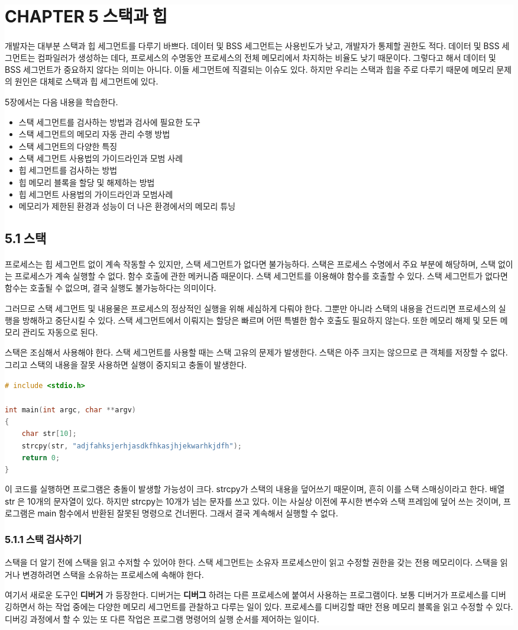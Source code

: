 # CHAPTER 5 스택과 힙

개발자는 대부분 스택과 힙 세그먼트를 다루기 바쁘다. 데이터 및 BSS 세그먼트는 사용빈도가 낮고, 개발자가 통제할 권한도 적다. 데이터 및 BSS 세그먼트는 컴파일러가 생성하는 데다, 프로세스의 수명동안 프로세스의 전체 메모리에서 차지하는 비율도 낮기 때문이다. 그렇다고 해서 데이터 및 BSS 세그먼트가 중요하지 않다는 의미는 아니다. 이들 세그먼트에 직결되는 이슈도 있다. 하지만 우리는 스택과 힙을 주로 다루기 때문에 메모리 문제의 원인은 대체로 스택과 힙 세그먼트에 있다.

5장에서는 다음 내용을 학습한다.

- 스택 세그먼트를 검사하는 방법과 검사에 필요한 도구
- 스택 세그먼트의 메모리 자동 관리 수행 방법
- 스택 세그먼트의 다양한 특징
- 스택 세그먼트 사용법의 가이드라인과 모범 사례
- 힙 세그먼트를 검사하는 방법
- 힙 메모리 블록을 할당 및 해제하는 방법
- 힙 세그먼트 사용법의 가이드라인과 모범사례
- 메모리가 제한된 환경과 성능이 더 나은 환경에서의 메모리 튜닝



## 5.1 스택

프로세스는 힙 세그먼트 없이 계속 작동할 수 있지만, 스택 세그먼트가 없다면 불가능하다. 스택은 프로세스 수명에서 주요 부분에 해당하며, 스택 없이는 프로세스가 계속 실행할 수 없다. 함수 호출에 관한 메커니즘 때문이다. 스택 세그먼트를 이용해야 함수를 호출할 수 있다. 스택 세그먼트가 없다면 함수는 호출될 수 없으며, 결국 실행도 불가능하다는 의미이다.

그러므로 스택 세그먼트 및 내용물은 프로세스의 정상적인 실행을 위해 세심하게 다뤄야 한다. 그뿐만 아니라 스택의 내용을 건드리면 프로세스의 실행을 방해하고 중단시킬 수 있다. 스택 세그먼트에서 이뤄지는 할당은 빠르며 어떤 특별한 함수 호출도 필요하지 않는다. 또한 메모리 해제 및 모든 메모리 관리도 자동으로 된다.

스택은 조심해서 사용해야 한다. 스택 세그먼트를 사용할 때는 스택 고유의 문제가 발생한다. 스택은 아주 크지는 않으므로 큰 객체를 저장할 수 없다. 그리고 스택의 내용을 잘못 사용하면 실행이 중지되고 충돌이 발생한다.

```c
# include <stdio.h>

int main(int argc, char **argv)
{
    char str[10];
    strcpy(str, "adjfahksjerhjasdkfhkasjhjekwarhkjdfh");
    return 0;
}
```

이 코드를 실행하면 프로그램은 충돌이 발생할 가능성이 크다. strcpy가 스택의 내용을 덮어쓰기 때문이며, 흔히 이를 스택 스매싱이라고 한다. 배열 str 은 10개의 문자열이 있다. 하지만 strcpy는 10개가 넘는 문자를 쓰고 있다. 이는 사실상 이전에 푸시한 변수와 스택 프레임에 덮어 쓰는 것이며, 프로그램은 main 함수에서 반환된 잘못된 명령으로 건너뛴다. 그래서 결국 계속해서 실행할 수 없다.



### 5.1.1 스택 검사하기

스택을 더 알기 전에 스택을 읽고 수저할 수 있어야 한다. 스택 세그먼트는 소유자 프로세스만이 읽고 수정할 권한을 갖는 전용 메모리이다. 스택을 읽거나 변경하려면 스택을 소유하는 프로세스에 속해야 한다.

여기서 새로운 도구인 __디버거__ 가 등장한다. 디버거는 __디버그__ 하려는 다른 프로세스에 붙여서 사용하는 프로그램이다. 보통 디버거가 프로세스를 디버깅하면서 하는 작업 중에는 다양한 메모리 세그먼트를 관찰하고 다루는 일이 있다. 프로세스를 디버깅할 때만 전용 메모리 블록을 읽고 수정할 수 있다. 디버깅 과정에서 할 수 있는 또 다른 작업은 프로그램 명령어의 실행 순서를 제어하는 일이다.
